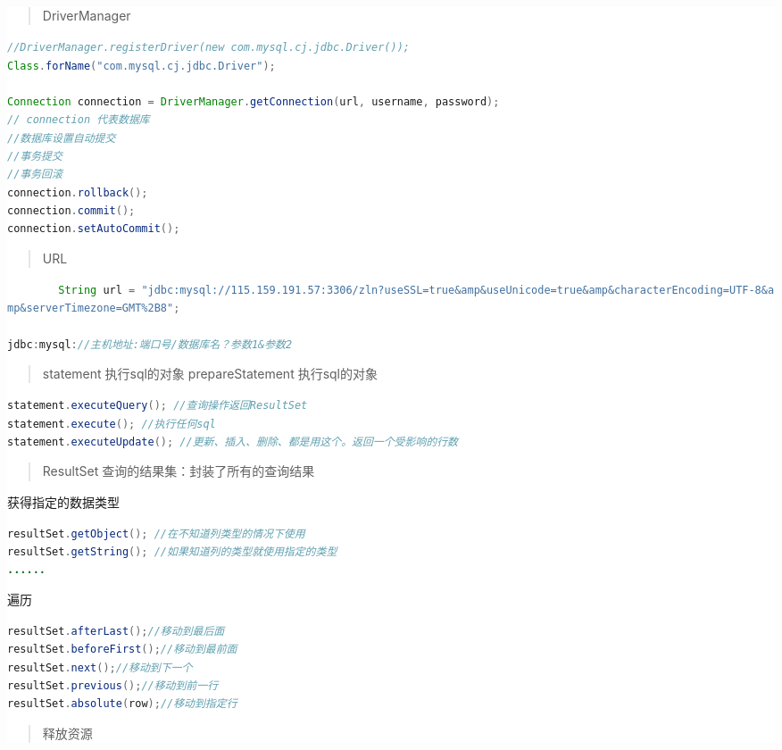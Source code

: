 > DriverManager

```java
//DriverManager.registerDriver(new com.mysql.cj.jdbc.Driver());
Class.forName("com.mysql.cj.jdbc.Driver");

Connection connection = DriverManager.getConnection(url, username, password);
// connection 代表数据库
//数据库设置自动提交
//事务提交
//事务回滚
connection.rollback();
connection.commit();
connection.setAutoCommit();

```



> URL

```java
        String url = "jdbc:mysql://115.159.191.57:3306/zln?useSSL=true&amp&useUnicode=true&amp&characterEncoding=UTF-8&amp&serverTimezone=GMT%2B8";

jdbc:mysql://主机地址:端口号/数据库名？参数1&参数2
```



> statement 执行sql的对象   prepareStatement 执行sql的对象

```java
statement.executeQuery(); //查询操作返回ResultSet
statement.execute(); //执行任何sql
statement.executeUpdate(); //更新、插入、删除、都是用这个。返回一个受影响的行数
```



> ResultSet 查询的结果集：封装了所有的查询结果

获得指定的数据类型

```java
resultSet.getObject(); //在不知道列类型的情况下使用
resultSet.getString(); //如果知道列的类型就使用指定的类型
......
```

遍历

```java
resultSet.afterLast();//移动到最后面
resultSet.beforeFirst();//移动到最前面
resultSet.next();//移动到下一个
resultSet.previous();//移动到前一行
resultSet.absolute(row);//移动到指定行
```

> 释放资源
